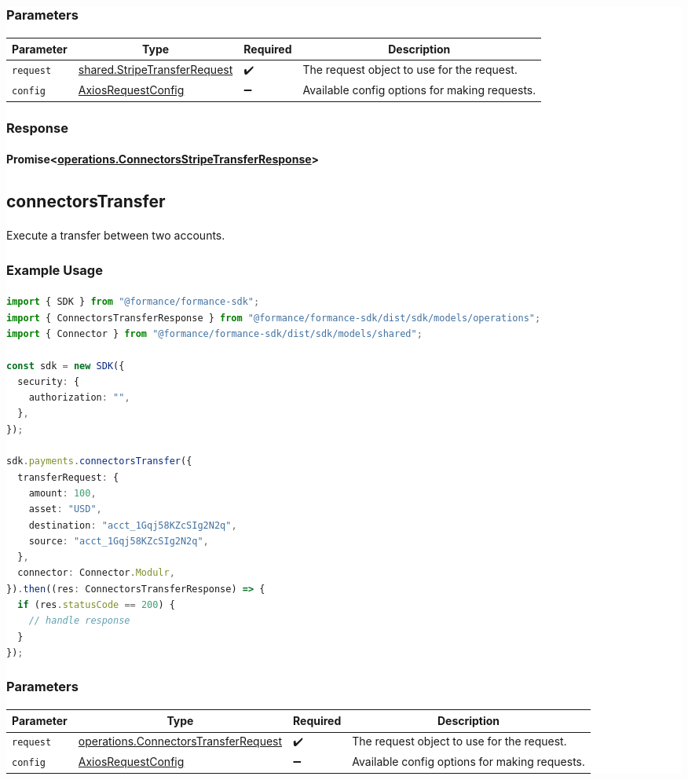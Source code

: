 ### Parameters

| Parameter                                                                    | Type                                                                         | Required                                                                     | Description                                                                  |
| ---------------------------------------------------------------------------- | ---------------------------------------------------------------------------- | ---------------------------------------------------------------------------- | ---------------------------------------------------------------------------- |
| `request`                                                                    | [shared.StripeTransferRequest](../../models/shared/stripetransferrequest.md) | :heavy_check_mark:                                                           | The request object to use for the request.                                   |
| `config`                                                                     | [AxiosRequestConfig](https://axios-http.com/docs/req_config)                 | :heavy_minus_sign:                                                           | Available config options for making requests.                                |


### Response

**Promise<[operations.ConnectorsStripeTransferResponse](../../models/operations/connectorsstripetransferresponse.md)>**


## connectorsTransfer

Execute a transfer between two accounts.

### Example Usage

```typescript
import { SDK } from "@formance/formance-sdk";
import { ConnectorsTransferResponse } from "@formance/formance-sdk/dist/sdk/models/operations";
import { Connector } from "@formance/formance-sdk/dist/sdk/models/shared";

const sdk = new SDK({
  security: {
    authorization: "",
  },
});

sdk.payments.connectorsTransfer({
  transferRequest: {
    amount: 100,
    asset: "USD",
    destination: "acct_1Gqj58KZcSIg2N2q",
    source: "acct_1Gqj58KZcSIg2N2q",
  },
  connector: Connector.Modulr,
}).then((res: ConnectorsTransferResponse) => {
  if (res.statusCode == 200) {
    // handle response
  }
});
```

### Parameters

| Parameter                                                                                    | Type                                                                                         | Required                                                                                     | Description                                                                                  |
| -------------------------------------------------------------------------------------------- | -------------------------------------------------------------------------------------------- | -------------------------------------------------------------------------------------------- | -------------------------------------------------------------------------------------------- |
| `request`                                                                                    | [operations.ConnectorsTransferRequest](../../models/operations/connectorstransferrequest.md) | :heavy_check_mark:                                                                           | The request object to use for the request.                                                   |
| `config`                                                                                     | [AxiosRequestConfig](https://axios-http.com/docs/req_config)                                 | :heavy_minus_sign:                                                                           | Available config options for making requests.                                                |
